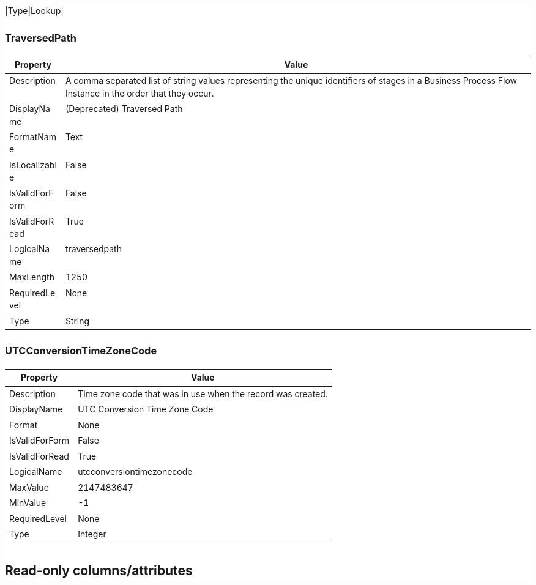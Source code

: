 |Type|Lookup|


### <a name="BKMK_TraversedPath"></a> TraversedPath

|Property|Value|
|--------|-----|
|Description|A comma separated list of string values representing the unique identifiers of stages in a Business Process Flow Instance in the order that they occur.|
|DisplayName|(Deprecated) Traversed Path|
|FormatName|Text|
|IsLocalizable|False|
|IsValidForForm|False|
|IsValidForRead|True|
|LogicalName|traversedpath|
|MaxLength|1250|
|RequiredLevel|None|
|Type|String|


### <a name="BKMK_UTCConversionTimeZoneCode"></a> UTCConversionTimeZoneCode

|Property|Value|
|--------|-----|
|Description|Time zone code that was in use when the record was created.|
|DisplayName|UTC Conversion Time Zone Code|
|Format|None|
|IsValidForForm|False|
|IsValidForRead|True|
|LogicalName|utcconversiontimezonecode|
|MaxValue|2147483647|
|MinValue|-1|
|RequiredLevel|None|
|Type|Integer|

<a name="read-only-attributes"></a>

## Read-only columns/attributes
